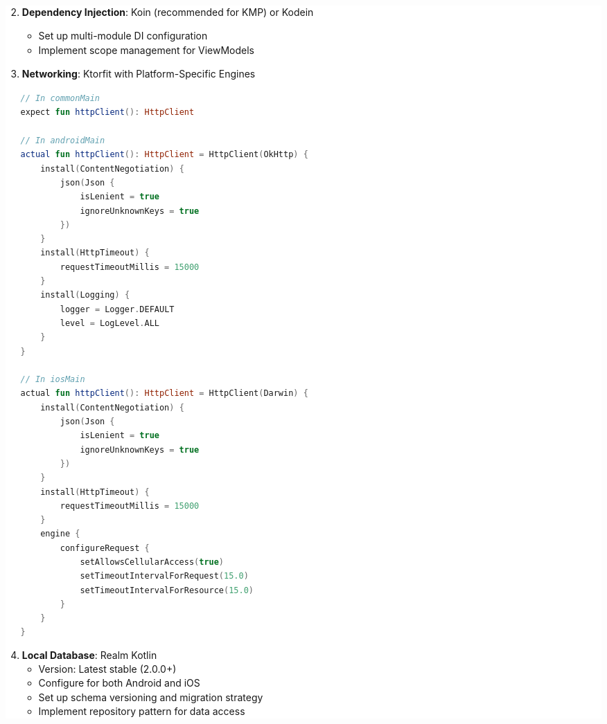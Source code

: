 2. **Dependency Injection**: Koin (recommended for KMP) or Kodein
    - Set up multi-module DI configuration
    - Implement scope management for ViewModels

3. **Networking**: Ktorfit with Platform-Specific Engines
```kotlin
   // In commonMain
   expect fun httpClient(): HttpClient
   
   // In androidMain
   actual fun httpClient(): HttpClient = HttpClient(OkHttp) {
       install(ContentNegotiation) {
           json(Json { 
               isLenient = true
               ignoreUnknownKeys = true 
           })
       }
       install(HttpTimeout) {
           requestTimeoutMillis = 15000
       }
       install(Logging) {
           logger = Logger.DEFAULT
           level = LogLevel.ALL
       }
   }
   
   // In iosMain
   actual fun httpClient(): HttpClient = HttpClient(Darwin) {
       install(ContentNegotiation) {
           json(Json { 
               isLenient = true
               ignoreUnknownKeys = true 
           })
       }
       install(HttpTimeout) {
           requestTimeoutMillis = 15000
       }
       engine {
           configureRequest {
               setAllowsCellularAccess(true)
               setTimeoutIntervalForRequest(15.0)
               setTimeoutIntervalForResource(15.0)
           }
       }
   }
```

4. **Local Database**: Realm Kotlin
    - Version: Latest stable (2.0.0+)
    - Configure for both Android and iOS
    - Set up schema versioning and migration strategy
    - Implement repository pattern for data access
